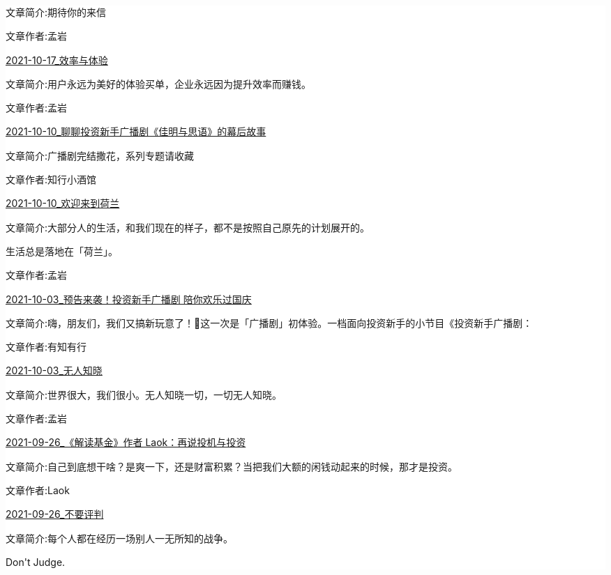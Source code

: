 文章简介:期待你的来信

文章作者:孟岩

[2021-10-17_效率与体验](http://mp.weixin.qq.com/s?__biz=MzIzNTQ4ODg4OA==&mid=2247487316&idx=1&sn=862b60c061474fa79ef4893da6c6b7f0&chksm=e8e71c43df90955594ed32b0de48019f1f99683986fe3dc809325b6441fed826a55248c8a1b6&scene=27#wechat_redirect)

文章简介:用户永远为美好的体验买单，企业永远因为提升效率而赚钱。

文章作者:孟岩

[2021-10-10_聊聊投资新手广播剧《佳明与思语》的幕后故事](http://mp.weixin.qq.com/s?__biz=MzIzNTQ4ODg4OA==&mid=2247487293&idx=2&sn=51a7d55800ca39453822e2ff7e8bc3bc&chksm=e8e71c2adf90953c0c9c71f05fe3313ee38ff6cd99a9d1e4072563f15b6b155342114c4f3524&scene=27#wechat_redirect)

文章简介:广播剧完结撒花，系列专题请收藏

文章作者:知行小酒馆

[2021-10-10_欢迎来到荷兰](http://mp.weixin.qq.com/s?__biz=MzIzNTQ4ODg4OA==&mid=2247487293&idx=1&sn=72496b0e2a7359294abbedd1005b2a45&chksm=e8e71c2adf90953cbb943c0a3e6eea824ffc088f2a1240e2999136ef984c4eeb6ce451a9dd7e&scene=27#wechat_redirect)

文章简介:大部分人的生活，和我们现在的样子，都不是按照自己原先的计划展开的。

生活总是落地在「荷兰」。

文章作者:孟岩

[2021-10-03_预告来袭！投资新手广播剧 陪你欢乐过国庆](http://mp.weixin.qq.com/s?__biz=MzIzNTQ4ODg4OA==&mid=2247487270&idx=2&sn=c1f113e5f756ec26a2baa3a8f6989431&chksm=e8e71c31df9095277df4ec45dad2aa8f8a49d9a05d518860d8aec893ff58df3837b305ed2bec&scene=27#wechat_redirect)

文章简介:嗨，朋友们，我们又搞新玩意了！🤗这一次是「广播剧」初体验。一档面向投资新手的小节目《投资新手广播剧：

文章作者:有知有行

[2021-10-03_无人知晓](http://mp.weixin.qq.com/s?__biz=MzIzNTQ4ODg4OA==&mid=2247487270&idx=1&sn=b57aff10117e48fd9d40cd0a48328f90&chksm=e8e71c31df90952771be49f5ba4e3e19cc591c5ffe787f07ddf39529b098cd1495323ee6ae7b&scene=27#wechat_redirect)

文章简介:世界很大，我们很小。无人知晓一切，一切无人知晓。

文章作者:孟岩

[2021-09-26_《解读基金》作者 Laok：再说投机与投资](http://mp.weixin.qq.com/s?__biz=MzIzNTQ4ODg4OA==&mid=2247487255&idx=2&sn=46486a285695cff050de95164b99d9e3&chksm=e8e71c00df909516087c2c763ac105dd4c896cf8720fa1bd00c333d097d384bbc40e7769101c&scene=27#wechat_redirect)

文章简介:自己到底想干啥？是爽一下，还是财富积累？当把我们大额的闲钱动起来的时候，那才是投资。

文章作者:Laok

[2021-09-26_不要评判](http://mp.weixin.qq.com/s?__biz=MzIzNTQ4ODg4OA==&mid=2247487255&idx=1&sn=e7287d15c70e0258d64826c177ac0679&chksm=e8e71c00df909516570ed447ca16d3a85148da83f2da631327a084452b1defd2f5962596f04a&scene=27#wechat_redirect)

文章简介:每个人都在经历一场别人一无所知的战争。

Don&#39;t Judge.
